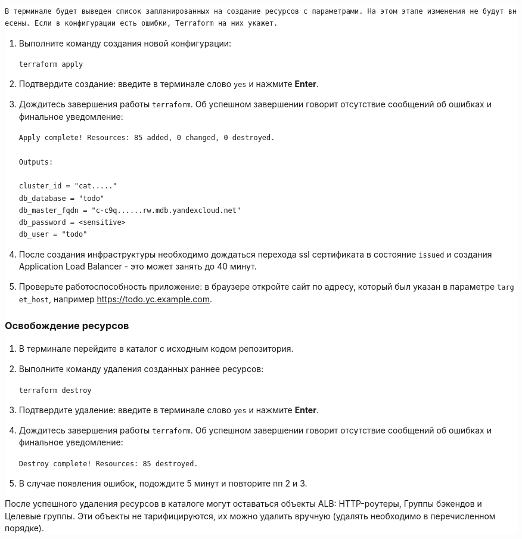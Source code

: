     В терминале будет выведен список запланированных на создание ресурсов с параметрами. На этом этапе изменения не будут внесены. Если в конфигурации есть ошибки, Terraform на них укажет.

1. Выполните команду создания новой конфигурации:

    ```bash
    terraform apply
    ```

1. Подтвердите создание: введите в терминале слово `yes` и нажмите **Enter**.

1. Дождитесь завершения работы `terraform`. Об успешном завершении говорит отсутствие сообщений об ошибках и финальное уведомление:

    ```
    Apply complete! Resources: 85 added, 0 changed, 0 destroyed.

    Outputs:

    cluster_id = "cat....."
    db_database = "todo"
    db_master_fqdn = "c-c9q......rw.mdb.yandexcloud.net"
    db_password = <sensitive>
    db_user = "todo"
    ```
1. После создания инфраструктуры необходимо дождаться перехода ssl сертификата в состояние `issued` и создания Application Load Balancer - это может занять до 40 минут. 
1. Проверьте работоспособность приложение: в браузере откройте сайт по адресу, который был указан в параметре `target_host`, например https://todo.yc.example.com. 

### Освобождение ресурсов

1. В терминале перейдите в каталог с исходным кодом репозитория.
1. Выполните команду удаления созданных раннее ресурсов:

    ```bash
    terraform destroy
    ```
1. Подтвердите удаление: введите в терминале слово `yes` и нажмите **Enter**.
1. Дождитесь завершения работы `terraform`. Об успешном завершении говорит отсутствие сообщений об ошибках и финальное уведомление:

    ```
    Destroy complete! Resources: 85 destroyed.
    ```
1. В случае появления ошибок, подождите 5 минут и повторите пп 2 и 3.

После успешного удаления ресурсов в каталоге могут оставаться объекты ALB: HTTP-роутеры, Группы бэкендов и Целевые группы. Эти объекты не тарифицируются, их можно удалить вручную (удалять необходимо в перечисленном порядке). 
